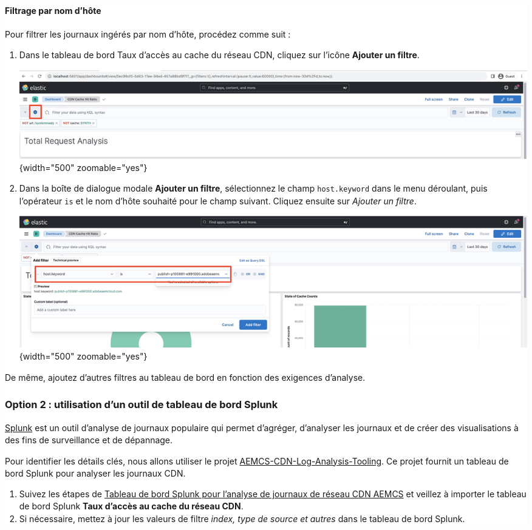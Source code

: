 #### Filtrage par nom d’hôte

Pour filtrer les journaux ingérés par nom d’hôte, procédez comme suit :

1. Dans le tableau de bord Taux d’accès au cache du réseau CDN, cliquez sur l’icône **Ajouter un filtre**.

   ![Filtre : tableau de bord Kibana](assets/cdn-logs-analysis/filter.png){width="500" zoomable="yes"}

1. Dans la boîte de dialogue modale **Ajouter un filtre**, sélectionnez le champ `host.keyword` dans le menu déroulant, puis l’opérateur `is` et le nom d’hôte souhaité pour le champ suivant. Cliquez ensuite sur _Ajouter un filtre_.

   ![Filtre hôte : tableau de bord Kibana](assets/cdn-logs-analysis/add-host-filter.png){width="500" zoomable="yes"}

De même, ajoutez d’autres filtres au tableau de bord en fonction des exigences d’analyse.

### Option 2 : utilisation d’un outil de tableau de bord Splunk

[Splunk](https://www.splunk.com/) est un outil d’analyse de journaux populaire qui permet d’agréger, d’analyser les journaux et de créer des visualisations à des fins de surveillance et de dépannage.

Pour identifier les détails clés, nous allons utiliser le projet [AEMCS-CDN-Log-Analysis-Tooling](https://github.com/adobe/AEMCS-CDN-Log-Analysis-Tooling). Ce projet fournit un tableau de bord Splunk pour analyser les journaux CDN.

1. Suivez les étapes de [Tableau de bord Splunk pour l’analyse de journaux de réseau CDN AEMCS](https://github.com/adobe/AEMCS-CDN-Log-Analysis-Tooling/blob/main/Splunk/README.md) et veillez à importer le tableau de bord Splunk **Taux d’accès au cache du réseau CDN**.
1. Si nécessaire, mettez à jour les valeurs de filtre _index, type de source et autres_ dans le tableau de bord Splunk.
